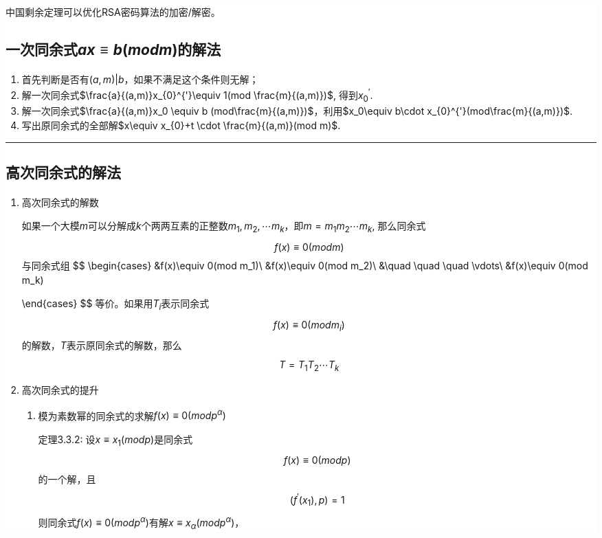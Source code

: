 中国剩余定理可以优化RSA密码算法的加密/解密。

## 一次同余式$ax\equiv b(mod m)$的解法

1. 首先判断是否有$(a,m)|b$，如果不满足这个条件则无解；
2. 解一次同余式$\frac{a}{(a,m)}x_{0}^{'}\equiv 1(mod \frac{m}{(a,m)})$, 得到$x_{0}^{'}$.
3. 解一次同余式$\frac{a}{(a,m)}x_0 \equiv b (mod\frac{m}{(a,m)})$，利用$x_0\equiv  b\cdot x_{0}^{'}(mod\frac{m}{(a,m)})$.
4. 写出原同余式的全部解$x\equiv x_{0}+t \cdot \frac{m}{(a,m)}(mod m)​$. 

---



## 高次同余式的解法

1. 高次同余式的解数

   如果一个大模$m$可以分解成$k$个两两互素的正整数$m_1,m_2,\cdots m_k$，即$m=m_1m_2 \cdots m_k$, 那么同余式
   $$
   f(x)\equiv 0(mod m)
   $$
   与同余式组
   $$
   \begin{cases}
    &f(x)\equiv 0(mod m_1)\\
    &f(x)\equiv 0(mod m_2)\\
    &\quad \quad \quad \vdots\\
    &f(x)\equiv 0(mod m_k)
   
   \end{cases}
   $$
   等价。如果用$T_i$表示同余式
   $$
   f(x)\equiv 0(mod m_i)
   $$
   的解数，$T$表示原同余式的解数，那么
   $$
   T=T_1T_2\cdots T_k
   $$

2. 高次同余式的提升

   1. 模为素数幂的同余式的求解$f(x)\equiv 0(mod p^{\alpha})$

      定理$3.3.2$: 设$x\equiv x_1(mod p)$是同余式
      $$
      f(x)\equiv 0(mod p)
      $$
      的一个解，且
      $$
      (f^{'}(x_1),p)=1
      $$
      则同余式$f(x)\equiv 0(mod p^{\alpha})$有解$x \equiv x_{\alpha}(mod p^{\alpha})$，
